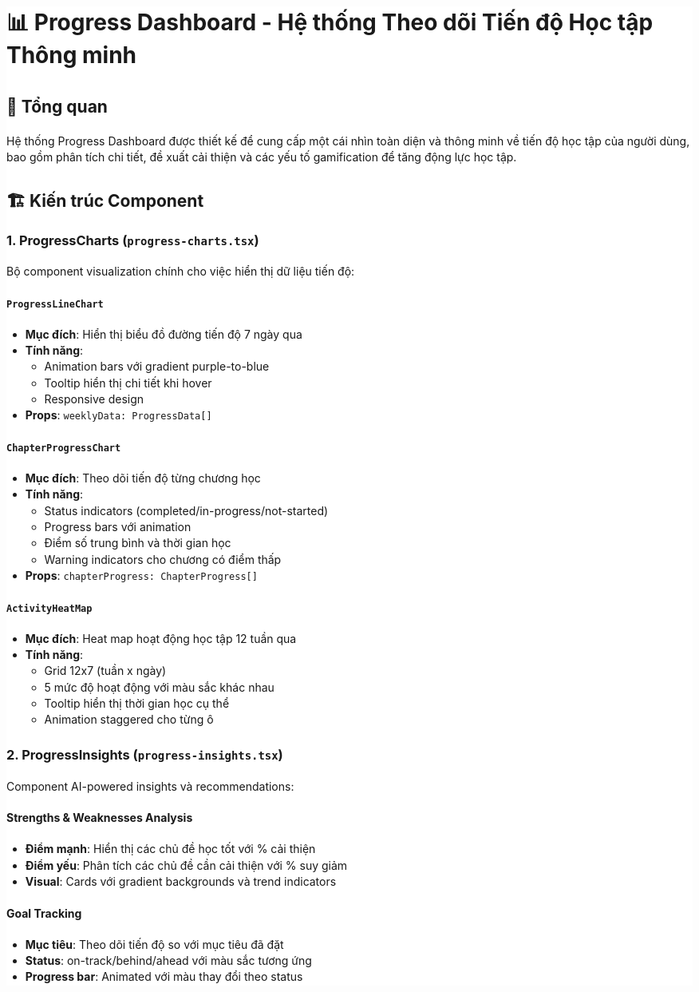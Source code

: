 # 📊 Progress Dashboard - Hệ thống Theo dõi Tiến độ Học tập Thông minh

## 🎯 Tổng quan

Hệ thống Progress Dashboard được thiết kế để cung cấp một cái nhìn toàn diện và thông minh về tiến độ học tập của người dùng, bao gồm phân tích chi tiết, đề xuất cải thiện và các yếu tố gamification để tăng động lực học tập.

## 🏗️ Kiến trúc Component

### 1. **ProgressCharts** (`progress-charts.tsx`)
Bộ component visualization chính cho việc hiển thị dữ liệu tiến độ:

#### `ProgressLineChart`
- **Mục đích**: Hiển thị biểu đồ đường tiến độ 7 ngày qua
- **Tính năng**: 
  - Animation bars với gradient purple-to-blue
  - Tooltip hiển thị chi tiết khi hover
  - Responsive design
- **Props**: `weeklyData: ProgressData[]`

#### `ChapterProgressChart`
- **Mục đích**: Theo dõi tiến độ từng chương học
- **Tính năng**:
  - Status indicators (completed/in-progress/not-started)
  - Progress bars với animation
  - Điểm số trung bình và thời gian học
  - Warning indicators cho chương có điểm thấp
- **Props**: `chapterProgress: ChapterProgress[]`

#### `ActivityHeatMap`
- **Mục đích**: Heat map hoạt động học tập 12 tuần qua
- **Tính năng**:
  - Grid 12x7 (tuần x ngày)
  - 5 mức độ hoạt động với màu sắc khác nhau
  - Tooltip hiển thị thời gian học cụ thể
  - Animation staggered cho từng ô

### 2. **ProgressInsights** (`progress-insights.tsx`)
Component AI-powered insights và recommendations:

#### Strengths & Weaknesses Analysis
- **Điểm mạnh**: Hiển thị các chủ đề học tốt với % cải thiện
- **Điểm yếu**: Phân tích các chủ đề cần cải thiện với % suy giảm
- **Visual**: Cards với gradient backgrounds và trend indicators

#### Goal Tracking
- **Mục tiêu**: Theo dõi tiến độ so với mục tiêu đã đặt
- **Status**: on-track/behind/ahead với màu sắc tương ứng
- **Progress bar**: Animated với màu thay đổi theo status
